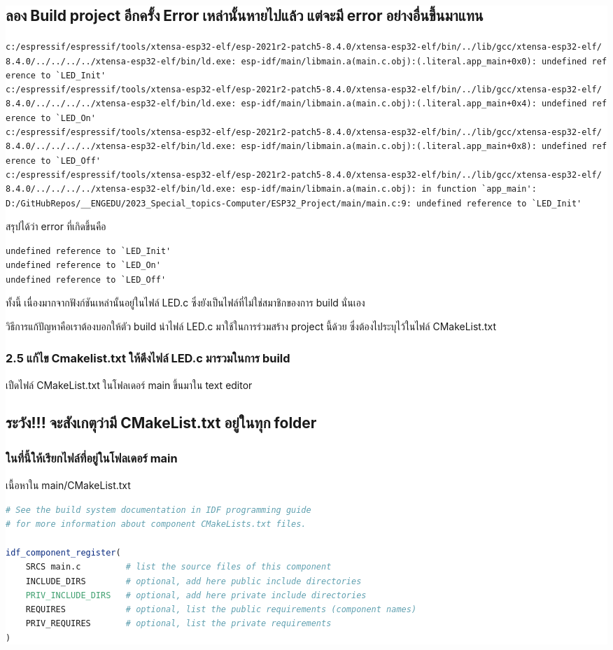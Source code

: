 ## ลอง Build project อีกครั้ง  Error เหล่านั้นหายไปแล้ว แต่จะมี error อย่างอื่นขึ้นมาแทน


```
c:/espressif/espressif/tools/xtensa-esp32-elf/esp-2021r2-patch5-8.4.0/xtensa-esp32-elf/bin/../lib/gcc/xtensa-esp32-elf/8.4.0/../../../../xtensa-esp32-elf/bin/ld.exe: esp-idf/main/libmain.a(main.c.obj):(.literal.app_main+0x0): undefined reference to `LED_Init'
c:/espressif/espressif/tools/xtensa-esp32-elf/esp-2021r2-patch5-8.4.0/xtensa-esp32-elf/bin/../lib/gcc/xtensa-esp32-elf/8.4.0/../../../../xtensa-esp32-elf/bin/ld.exe: esp-idf/main/libmain.a(main.c.obj):(.literal.app_main+0x4): undefined reference to `LED_On'
c:/espressif/espressif/tools/xtensa-esp32-elf/esp-2021r2-patch5-8.4.0/xtensa-esp32-elf/bin/../lib/gcc/xtensa-esp32-elf/8.4.0/../../../../xtensa-esp32-elf/bin/ld.exe: esp-idf/main/libmain.a(main.c.obj):(.literal.app_main+0x8): undefined reference to `LED_Off'
c:/espressif/espressif/tools/xtensa-esp32-elf/esp-2021r2-patch5-8.4.0/xtensa-esp32-elf/bin/../lib/gcc/xtensa-esp32-elf/8.4.0/../../../../xtensa-esp32-elf/bin/ld.exe: esp-idf/main/libmain.a(main.c.obj): in function `app_main':
D:/GitHubRepos/__ENGEDU/2023_Special_topics-Computer/ESP32_Project/main/main.c:9: undefined reference to `LED_Init'
```

สรุปได้ว่า error ที่เกิดขึ้นคือ 

```
undefined reference to `LED_Init'
undefined reference to `LED_On'
undefined reference to `LED_Off'
```
ทั้งนี้ เนื่องมากจากฟังก์ชันเหล่านั้นอยู่ในไฟล์ LED.c ซึ่งยังเป็นไฟล์ที่ไม่ใช่สมาชิกของการ build นั่นเอง

วิธีการแก้ปัญหาคือเราต้องบอกให้ตัว build นำไฟล์ LED.c มาใช้ในการร่วมสร้าง project นี้ด้วย ซึ่งต้องไประบุไว้ในไฟล์ CMakeList.txt


### 2.5 แก้ไข Cmakelist.txt ให้ดึงไฟล์ LED.c มารวมในการ build 

เปืดไฟล์  CMakeList.txt ในโฟลเดอร์ main ขึ้นมาใน text editor 

## ระวัง!!! จะสังเกตุว่ามี CMakeList.txt อยู่ในทุก folder  

### ในที่นี้ให้เรียกไฟล์ที่อยู่ในโฟลเดอร์ main
เนื้อหาใน main/CMakeList.txt


```CMake
# See the build system documentation in IDF programming guide
# for more information about component CMakeLists.txt files.

idf_component_register(
    SRCS main.c         # list the source files of this component
    INCLUDE_DIRS        # optional, add here public include directories
    PRIV_INCLUDE_DIRS   # optional, add here private include directories
    REQUIRES            # optional, list the public requirements (component names)
    PRIV_REQUIRES       # optional, list the private requirements
)
```
